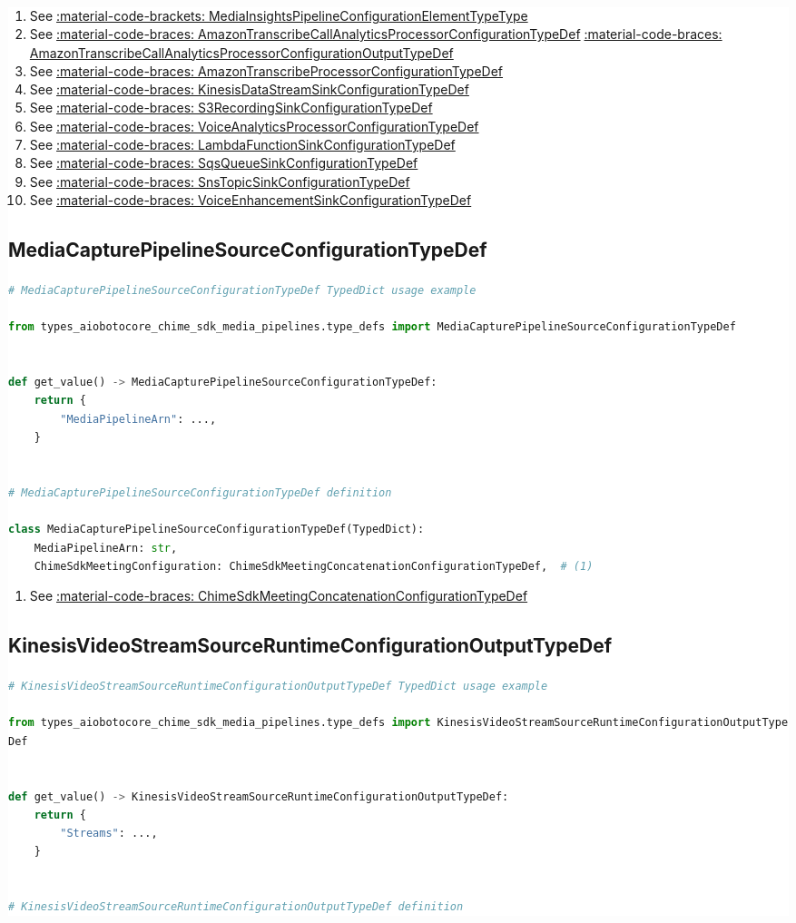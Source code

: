 1. See [:material-code-brackets: MediaInsightsPipelineConfigurationElementTypeType](./literals.md#mediainsightspipelineconfigurationelementtypetype) 
2. See [:material-code-braces: AmazonTranscribeCallAnalyticsProcessorConfigurationTypeDef](./type_defs.md#amazontranscribecallanalyticsprocessorconfigurationtypedef) [:material-code-braces: AmazonTranscribeCallAnalyticsProcessorConfigurationOutputTypeDef](./type_defs.md#amazontranscribecallanalyticsprocessorconfigurationoutputtypedef) 
3. See [:material-code-braces: AmazonTranscribeProcessorConfigurationTypeDef](./type_defs.md#amazontranscribeprocessorconfigurationtypedef) 
4. See [:material-code-braces: KinesisDataStreamSinkConfigurationTypeDef](./type_defs.md#kinesisdatastreamsinkconfigurationtypedef) 
5. See [:material-code-braces: S3RecordingSinkConfigurationTypeDef](./type_defs.md#s3recordingsinkconfigurationtypedef) 
6. See [:material-code-braces: VoiceAnalyticsProcessorConfigurationTypeDef](./type_defs.md#voiceanalyticsprocessorconfigurationtypedef) 
7. See [:material-code-braces: LambdaFunctionSinkConfigurationTypeDef](./type_defs.md#lambdafunctionsinkconfigurationtypedef) 
8. See [:material-code-braces: SqsQueueSinkConfigurationTypeDef](./type_defs.md#sqsqueuesinkconfigurationtypedef) 
9. See [:material-code-braces: SnsTopicSinkConfigurationTypeDef](./type_defs.md#snstopicsinkconfigurationtypedef) 
10. See [:material-code-braces: VoiceEnhancementSinkConfigurationTypeDef](./type_defs.md#voiceenhancementsinkconfigurationtypedef) 
## MediaCapturePipelineSourceConfigurationTypeDef

```python
# MediaCapturePipelineSourceConfigurationTypeDef TypedDict usage example

from types_aiobotocore_chime_sdk_media_pipelines.type_defs import MediaCapturePipelineSourceConfigurationTypeDef


def get_value() -> MediaCapturePipelineSourceConfigurationTypeDef:
    return {
        "MediaPipelineArn": ...,
    }


# MediaCapturePipelineSourceConfigurationTypeDef definition

class MediaCapturePipelineSourceConfigurationTypeDef(TypedDict):
    MediaPipelineArn: str,
    ChimeSdkMeetingConfiguration: ChimeSdkMeetingConcatenationConfigurationTypeDef,  # (1)
```

1. See [:material-code-braces: ChimeSdkMeetingConcatenationConfigurationTypeDef](./type_defs.md#chimesdkmeetingconcatenationconfigurationtypedef) 
## KinesisVideoStreamSourceRuntimeConfigurationOutputTypeDef

```python
# KinesisVideoStreamSourceRuntimeConfigurationOutputTypeDef TypedDict usage example

from types_aiobotocore_chime_sdk_media_pipelines.type_defs import KinesisVideoStreamSourceRuntimeConfigurationOutputTypeDef


def get_value() -> KinesisVideoStreamSourceRuntimeConfigurationOutputTypeDef:
    return {
        "Streams": ...,
    }


# KinesisVideoStreamSourceRuntimeConfigurationOutputTypeDef definition
```